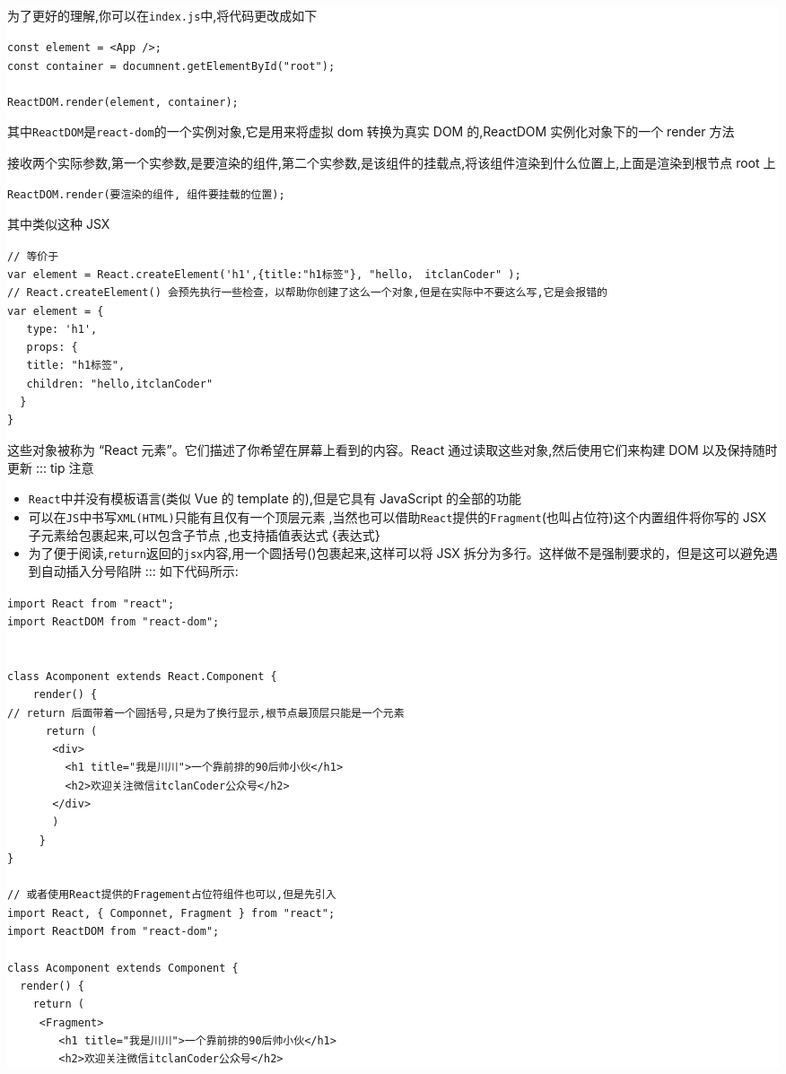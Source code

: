 为了更好的理解,你可以在`index.js`中,将代码更改成如下

```
const element = <App />;
const container = documnent.getElementById("root");

ReactDOM.render(element, container);
```

其中`ReactDOM`是`react-dom`的一个实例对象,它是用来将虚拟 dom 转换为真实 DOM 的,ReactDOM 实例化对象下的一个 render 方法

接收两个实际参数,第一个实参数,是要渲染的组件,第二个实参数,是该组件的挂载点,将该组件渲染到什么位置上,上面是渲染到根节点 root 上

```
ReactDOM.render(要渲染的组件, 组件要挂载的位置);
```

其中类似这种 JSX

```
// 等价于
var element = React.createElement('h1',{title:"h1标签"}, "hello， itclanCoder" );
// React.createElement() 会预先执行一些检查，以帮助你创建了这么一个对象,但是在实际中不要这么写,它是会报错的
var element = {
   type: 'h1',
   props: {
   title: "h1标签",
   children: "hello,itclanCoder"
  }
}
```

这些对象被称为 “React 元素”。它们描述了你希望在屏幕上看到的内容。React 通过读取这些对象,然后使用它们来构建 DOM 以及保持随时更新
::: tip 注意

- `React`中并没有模板语言(类似 Vue 的 template 的),但是它具有 JavaScript 的全部的功能
- 可以在`JS`中书写`XML(HTML)`只能有且仅有一个顶层元素 ,当然也可以借助`React`提供的`Fragment`(也叫占位符)这个内置组件将你写的 JSX 子元素给包裹起来,可以包含子节点 ,也支持插值表达式 {表达式}
- 为了便于阅读,`return`返回的`jsx`内容,用一个圆括号()包裹起来,这样可以将 JSX 拆分为多行。这样做不是强制要求的，但是这可以避免遇到自动插入分号陷阱
  :::
  如下代码所示:

```
import React from "react";
import ReactDOM from "react-dom";


class Acomponent extends React.Component {
    render() {
// return 后面带着一个圆括号,只是为了换行显示,根节点最顶层只能是一个元素
      return (
       <div>
         <h1 title="我是川川">一个靠前排的90后帅小伙</h1>
         <h2>欢迎关注微信itclanCoder公众号</h2>
       </div>
       )
     }
}

// 或者使用React提供的Fragement占位符组件也可以,但是先引入
import React, { Componnet, Fragment } from "react";
import ReactDOM from "react-dom";

class Acomponent extends Component {
  render() {
    return (
     <Fragment>
        <h1 title="我是川川">一个靠前排的90后帅小伙</h1>
        <h2>欢迎关注微信itclanCoder公众号</h2>
```